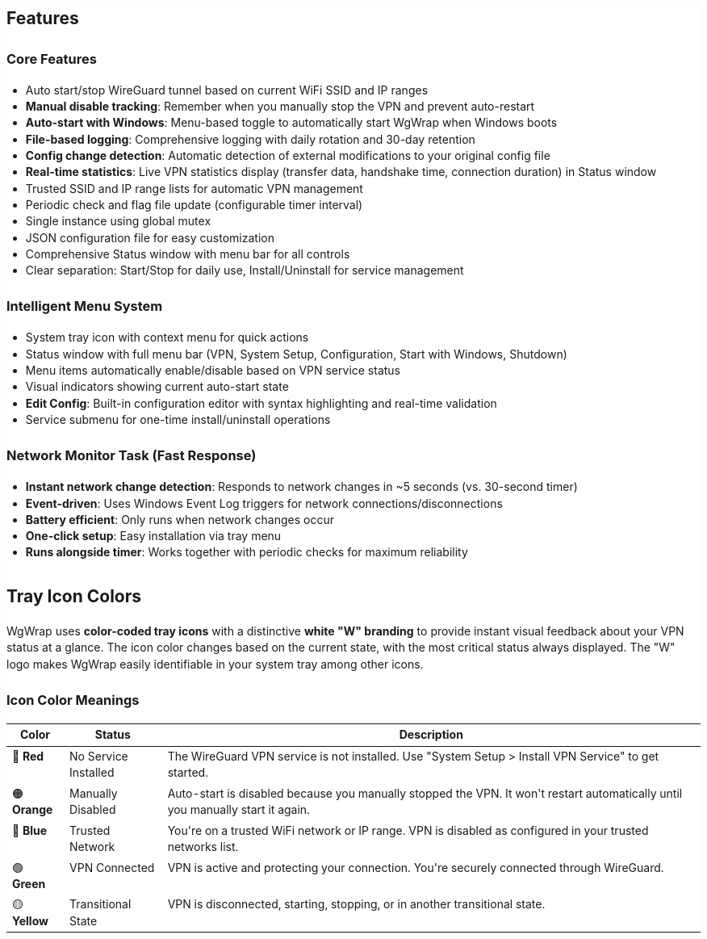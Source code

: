 ## Features

### Core Features
- Auto start/stop WireGuard tunnel based on current WiFi SSID and IP ranges
- **Manual disable tracking**: Remember when you manually stop the VPN and prevent auto-restart
- **Auto-start with Windows**: Menu-based toggle to automatically start WgWrap when Windows boots
- **File-based logging**: Comprehensive logging with daily rotation and 30-day retention
- **Config change detection**: Automatic detection of external modifications to your original config file
- **Real-time statistics**: Live VPN statistics display (transfer data, handshake time, connection duration) in Status window
- Trusted SSID and IP range lists for automatic VPN management
- Periodic check and flag file update (configurable timer interval)
- Single instance using global mutex
- JSON configuration file for easy customization
- Comprehensive Status window with menu bar for all controls
- Clear separation: Start/Stop for daily use, Install/Uninstall for service management

### Intelligent Menu System
- System tray icon with context menu for quick actions
- Status window with full menu bar (VPN, System Setup, Configuration, Start with Windows, Shutdown)
- Menu items automatically enable/disable based on VPN service status
- Visual indicators showing current auto-start state
- **Edit Config**: Built-in configuration editor with syntax highlighting and real-time validation
- Service submenu for one-time install/uninstall operations

### Network Monitor Task (Fast Response)
- **Instant network change detection**: Responds to network changes in ~5 seconds (vs. 30-second timer)
- **Event-driven**: Uses Windows Event Log triggers for network connections/disconnections
- **Battery efficient**: Only runs when network changes occur
- **One-click setup**: Easy installation via tray menu
- **Runs alongside timer**: Works together with periodic checks for maximum reliability

## Tray Icon Colors

WgWrap uses **color-coded tray icons** with a distinctive **white "W" branding** to provide instant visual feedback about your VPN status at a glance. The icon color changes based on the current state, with the most critical status always displayed. The "W" logo makes WgWrap easily identifiable in your system tray among other icons.

### Icon Color Meanings

| Color | Status | Description |
|-------|--------|-------------|
| 🔴 **Red** | No Service Installed | The WireGuard VPN service is not installed. Use "System Setup > Install VPN Service" to get started. |
| 🟠 **Orange** | Manually Disabled | Auto-start is disabled because you manually stopped the VPN. It won't restart automatically until you manually start it again. |
| 🔵 **Blue** | Trusted Network | You're on a trusted WiFi network or IP range. VPN is disabled as configured in your trusted networks list. |
| 🟢 **Green** | VPN Connected | VPN is active and protecting your connection. You're securely connected through WireGuard. |
| 🟡 **Yellow** | Transitional State | VPN is disconnected, starting, stopping, or in another transitional state. |
